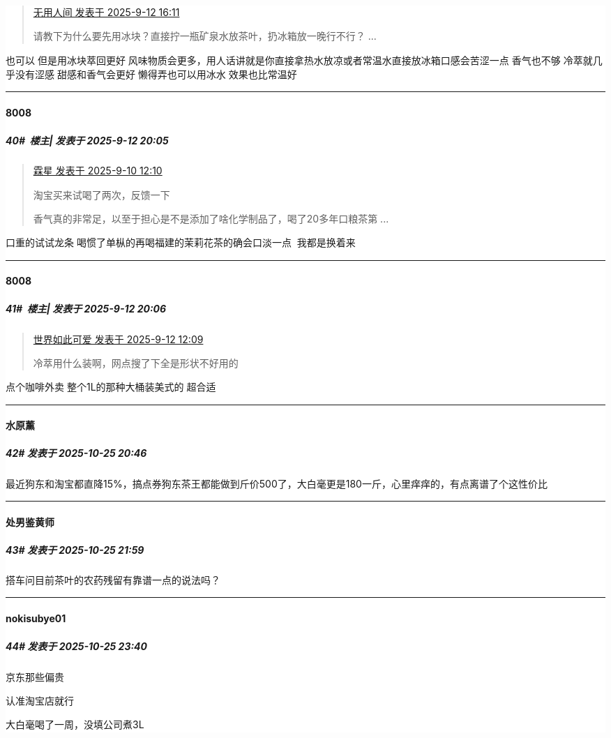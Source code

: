 <blockquote><a href="httphttps://stage1st.com/2b/forum.php?mod=redirect&amp;goto=findpost&amp;pid=68413928&amp;ptid=2260363" target="_blank">无用人间 发表于 2025-9-12 16:11</a>

请教下为什么要先用冰块？直接拧一瓶矿泉水放茶叶，扔冰箱放一晚行不行？ ...</blockquote>
也可以 但是用冰块萃回更好 风味物质会更多，用人话讲就是你直接拿热水放凉或者常温水直接放冰箱口感会苦涩一点 香气也不够 冷萃就几乎没有涩感 甜感和香气会更好 懒得弄也可以用冰水 效果也比常温好

*****

####  8008  
##### 40#         楼主| 发表于 2025-9-12 20:05

<blockquote><a href="httphttps://stage1st.com/2b/forum.php?mod=redirect&amp;goto=findpost&amp;pid=68400665&amp;ptid=2260363" target="_blank">霖星 发表于 2025-9-10 12:10</a>

淘宝买来试喝了两次，反馈一下

香气真的非常足，以至于担心是不是添加了啥化学制品了，喝了20多年口粮茶第 ...</blockquote>
口重的试试龙条 喝惯了单枞的再喝福建的茉莉花茶的确会口淡一点  我都是换着来 


*****

####  8008  
##### 41#         楼主| 发表于 2025-9-12 20:06

<blockquote><a href="httphttps://stage1st.com/2b/forum.php?mod=redirect&amp;goto=findpost&amp;pid=68412504&amp;ptid=2260363" target="_blank">世界如此可爱 发表于 2025-9-12 12:09</a>

冷萃用什么装啊，网点搜了下全是形状不好用的</blockquote>
点个咖啡外卖 整个1L的那种大桶装美式的 超合适

*****

####  水原薰  
##### 42#       发表于 2025-10-25 20:46

最近狗东和淘宝都直降15%，搞点券狗东茶王都能做到斤价500了，大白毫更是180一斤，心里痒痒的，有点离谱了个这性价比


*****

####  处男鉴黄师  
##### 43#       发表于 2025-10-25 21:59

搭车问目前茶叶的农药残留有靠谱一点的说法吗？


*****

####  nokisubye01  
##### 44#       发表于 2025-10-25 23:40

京东那些偏贵

认准淘宝店就行

大白毫喝了一周，没填公司煮3L
